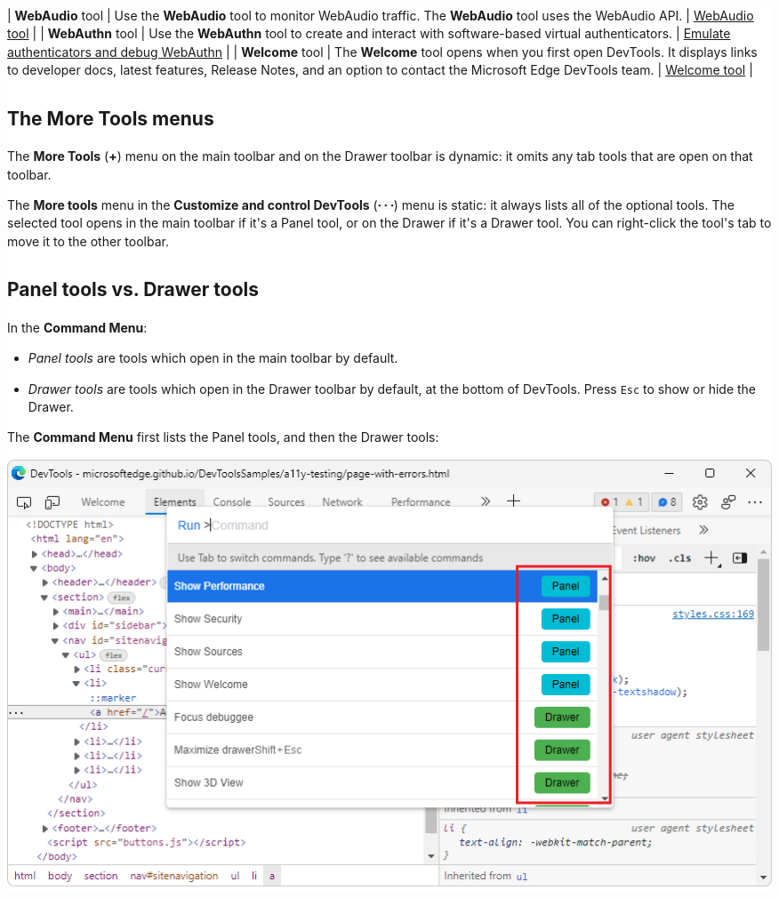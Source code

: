 | **WebAudio** tool | Use the **WebAudio** tool to monitor WebAudio traffic.  The **WebAudio** tool uses the WebAudio API. | [WebAudio tool](webaudio/webaudio-tool.md) |
| **WebAuthn** tool | Use the **WebAuthn** tool to create and interact with software-based virtual authenticators. | [Emulate authenticators and debug WebAuthn](webauthn/index.md) |
| **Welcome** tool | The **Welcome** tool opens when you first open DevTools.  It displays links to developer docs, latest features, Release Notes, and an option to contact the Microsoft Edge DevTools team. | [Welcome tool](welcome/welcome-tool.md) |





## The More Tools menus

The **More Tools** (**+**) menu on the main toolbar and on the Drawer toolbar is dynamic: it omits any tab tools that are open on that toolbar.

The **More tools** menu in the **Customize and control DevTools** (![Customize icon](media/customize-devtools-icon-light-theme.png)) menu is static: it always lists all of the optional tools.  The selected tool opens in the main toolbar if it's a Panel tool, or on the Drawer if it's a Drawer tool.  You can right-click the tool's tab to move it to the other toolbar.



## Panel tools vs. Drawer tools

In the **Command Menu**:

* _Panel tools_ are tools which open in the main toolbar by default.

* _Drawer tools_ are tools which open in the Drawer toolbar by default, at the bottom of DevTools.  Press `Esc` to show or hide the Drawer.

The **Command Menu** first lists the Panel tools, and then the Drawer tools:

![The Command Menu, showing the Panel tools grouped together, and then the Drawer tools](media/command-menu-panel-vs-drawer-tools.png)
